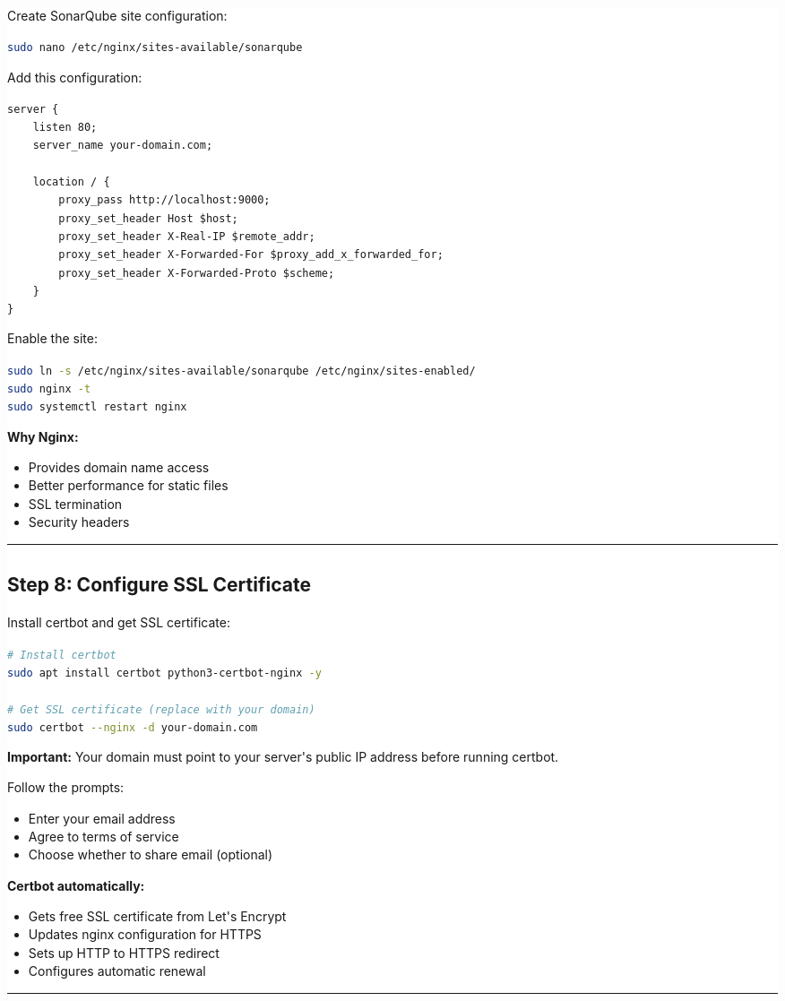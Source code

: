 Create SonarQube site configuration:
```bash
sudo nano /etc/nginx/sites-available/sonarqube
```

Add this configuration:
```nginx
server {
    listen 80;
    server_name your-domain.com;

    location / {
        proxy_pass http://localhost:9000;
        proxy_set_header Host $host;
        proxy_set_header X-Real-IP $remote_addr;
        proxy_set_header X-Forwarded-For $proxy_add_x_forwarded_for;
        proxy_set_header X-Forwarded-Proto $scheme;
    }
}
```

Enable the site:
```bash
sudo ln -s /etc/nginx/sites-available/sonarqube /etc/nginx/sites-enabled/
sudo nginx -t
sudo systemctl restart nginx
```

**Why Nginx:**
- Provides domain name access
- Better performance for static files
- SSL termination
- Security headers

---

## Step 8: Configure SSL Certificate

Install certbot and get SSL certificate:

```bash
# Install certbot
sudo apt install certbot python3-certbot-nginx -y

# Get SSL certificate (replace with your domain)
sudo certbot --nginx -d your-domain.com
```

**Important:** Your domain must point to your server's public IP address before running certbot.

Follow the prompts:
- Enter your email address
- Agree to terms of service  
- Choose whether to share email (optional)

**Certbot automatically:**
- Gets free SSL certificate from Let's Encrypt
- Updates nginx configuration for HTTPS
- Sets up HTTP to HTTPS redirect
- Configures automatic renewal

---